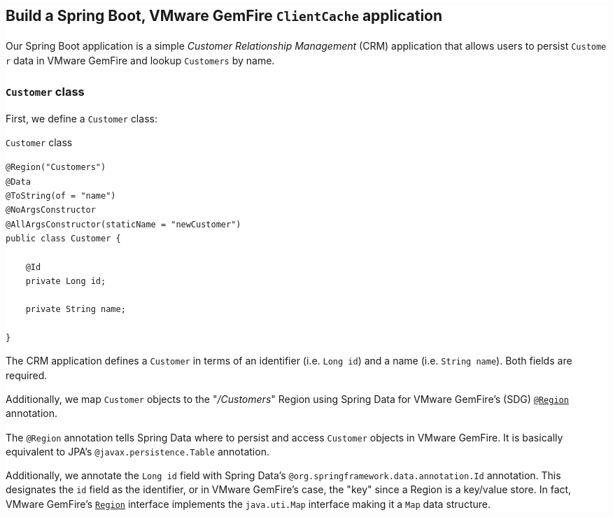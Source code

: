 
## Build a Spring Boot, VMware GemFire `ClientCache` application

Our Spring Boot application is a simple *Customer Relationship
Management* (CRM) application that allows users to persist `Customer`
data in VMware GemFire and lookup `Customers` by name.

### `Customer` class


First, we define a `Customer` class:



`Customer` class


``` highlight
@Region("Customers")
@Data
@ToString(of = "name")
@NoArgsConstructor
@AllArgsConstructor(staticName = "newCustomer")
public class Customer {

    @Id
    private Long id;

    private String name;

}
```


The CRM application defines a `Customer` in terms of an identifier (i.e.
`Long id`) and a name (i.e. `String name`). Both fields are required.


Additionally, we map `Customer` objects to the "*/Customers*" Region
using Spring Data for VMware GemFire’s (SDG)
[`@Region`](https://docs.spring.io/spring-data/geode/docs/current/api/org/springframework/data/gemfire/mapping/annotation/Region.html)
annotation.


The `@Region` annotation tells Spring Data where to persist and access
`Customer` objects in VMware GemFire. It is basically equivalent to
JPA’s `@javax.persistence.Table` annotation.

Additionally, we annotate the `Long id` field with Spring Data’s
`@org.springframework.data.annotation.Id` annotation. This designates
the `id` field as the identifier, or in VMware GemFire’s case, the "key"
since a Region is a key/value store. In fact, VMware GemFire’s
[`Region`](https://geode.apache.org/releases/latest/javadoc/org/apache/geode/cache/Region.html)
interface implements the `java.uti.Map` interface making it a `Map` data
structure.
